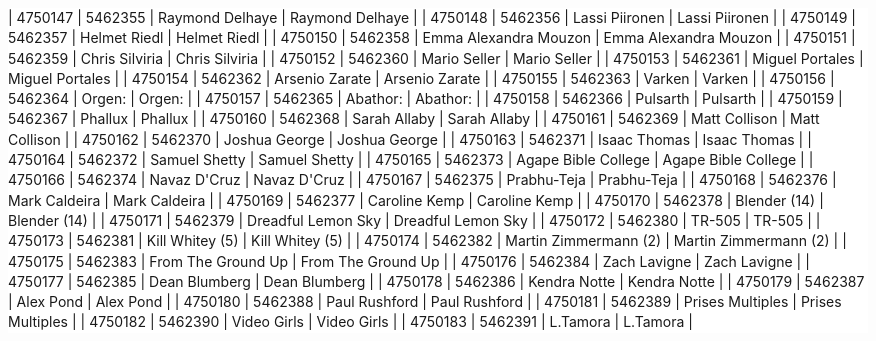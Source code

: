 | 4750147 | 5462355 | Raymond Delhaye | Raymond Delhaye |
| 4750148 | 5462356 | Lassi Piironen | Lassi Piironen |
| 4750149 | 5462357 | Helmet Riedl | Helmet Riedl |
| 4750150 | 5462358 | Emma Alexandra Mouzon | Emma Alexandra Mouzon |
| 4750151 | 5462359 | Chris Silviria | Chris Silviria |
| 4750152 | 5462360 | Mario Seller | Mario Seller |
| 4750153 | 5462361 | Miguel Portales | Miguel Portales |
| 4750154 | 5462362 | Arsenio Zarate | Arsenio Zarate |
| 4750155 | 5462363 | Varken | Varken |
| 4750156 | 5462364 | Orgen: | Orgen: |
| 4750157 | 5462365 | Abathor: | Abathor: |
| 4750158 | 5462366 | Pulsarth | Pulsarth |
| 4750159 | 5462367 | Phallux | Phallux |
| 4750160 | 5462368 | Sarah Allaby | Sarah Allaby |
| 4750161 | 5462369 | Matt Collison | Matt Collison |
| 4750162 | 5462370 | Joshua George | Joshua George |
| 4750163 | 5462371 | Isaac Thomas | Isaac Thomas |
| 4750164 | 5462372 | Samuel Shetty | Samuel Shetty |
| 4750165 | 5462373 | Agape Bible College | Agape Bible College |
| 4750166 | 5462374 | Navaz D'Cruz | Navaz D'Cruz |
| 4750167 | 5462375 | Prabhu-Teja | Prabhu-Teja |
| 4750168 | 5462376 | Mark Caldeira | Mark Caldeira |
| 4750169 | 5462377 | Caroline Kemp | Caroline Kemp |
| 4750170 | 5462378 | Blender (14) | Blender (14) |
| 4750171 | 5462379 | Dreadful Lemon Sky | Dreadful Lemon Sky |
| 4750172 | 5462380 | TR-505 | TR-505 |
| 4750173 | 5462381 | Kill Whitey (5) | Kill Whitey (5) |
| 4750174 | 5462382 | Martin Zimmermann (2) | Martin Zimmermann (2) |
| 4750175 | 5462383 | From The Ground Up | From The Ground Up |
| 4750176 | 5462384 | Zach Lavigne | Zach Lavigne |
| 4750177 | 5462385 | Dean Blumberg | Dean Blumberg |
| 4750178 | 5462386 | Kendra Notte | Kendra Notte |
| 4750179 | 5462387 | Alex Pond | Alex Pond |
| 4750180 | 5462388 | Paul Rushford | Paul Rushford |
| 4750181 | 5462389 | Prises Multiples | Prises Multiples |
| 4750182 | 5462390 | Video Girls | Video Girls |
| 4750183 | 5462391 | L.Tamora | L.Tamora |